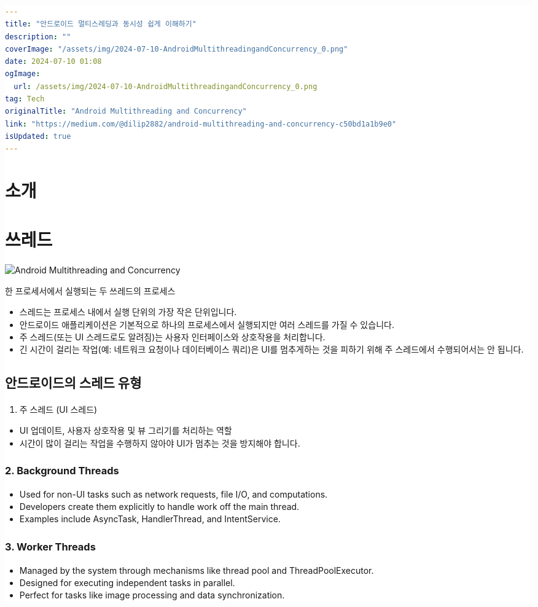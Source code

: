 ```yaml
---
title: "안드로이드 멀티스레딩과 동시성 쉽게 이해하기"
description: ""
coverImage: "/assets/img/2024-07-10-AndroidMultithreadingandConcurrency_0.png"
date: 2024-07-10 01:08
ogImage:
  url: /assets/img/2024-07-10-AndroidMultithreadingandConcurrency_0.png
tag: Tech
originalTitle: "Android Multithreading and Concurrency"
link: "https://medium.com/@dilip2882/android-multithreading-and-concurrency-c50bd1a1b9e0"
isUpdated: true
---
```


# 소개

# 쓰레드

![Android Multithreading and Concurrency](/assets/img/2024-07-10-AndroidMultithreadingandConcurrency_0.png)

한 프로세서에서 실행되는 두 쓰레드의 프로세스

<div class="content-ad"></div>

- 스레드는 프로세스 내에서 실행 단위의 가장 작은 단위입니다.
- 안드로이드 애플리케이션은 기본적으로 하나의 프로세스에서 실행되지만 여러 스레드를 가질 수 있습니다.
- 주 스레드(또는 UI 스레드로도 알려짐)는 사용자 인터페이스와 상호작용을 처리합니다.
- 긴 시간이 걸리는 작업(예: 네트워크 요청이나 데이터베이스 쿼리)은 UI를 멈추게하는 것을 피하기 위해 주 스레드에서 수행되어서는 안 됩니다.

## 안드로이드의 스레드 유형

1. 주 스레드 (UI 스레드)

- UI 업데이트, 사용자 상호작용 및 뷰 그리기를 처리하는 역할
- 시간이 많이 걸리는 작업을 수행하지 않아야 UI가 멈추는 것을 방지해야 합니다.

<div class="content-ad"></div>

### 2. Background Threads

- Used for non-UI tasks such as network requests, file I/O, and computations.
- Developers create them explicitly to handle work off the main thread.
- Examples include AsyncTask, HandlerThread, and IntentService.

### 3. Worker Threads

- Managed by the system through mechanisms like thread pool and ThreadPoolExecutor.
- Designed for executing independent tasks in parallel.
- Perfect for tasks like image processing and data synchronization.
